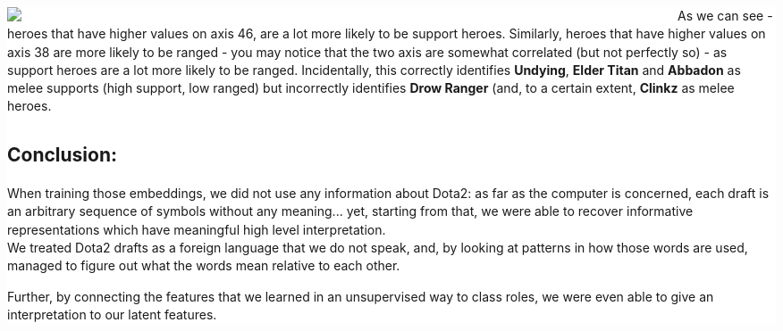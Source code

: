 <a href="{filename}/images/Weights_vs_Roles.png"><img src="{filename}/images/Weights_vs_Roles.png" align="left" width="750" ></a>

As we can see - heroes that have higher values on axis 46, are a lot more
likely to be support heroes.  Similarly, heroes that have higher values on axis
38 are more likely to be ranged - you may notice that the two axis are somewhat
correlated (but not perfectly so) - as support heroes are a lot more likely to
be ranged.  Incidentally, this correctly identifies **Undying**, **Elder Titan**
and **Abbadon** as melee supports (high support, low ranged) but
incorrectly identifies **Drow Ranger** (and, to a certain extent, **Clinkz**
as melee heroes.


Conclusion:
-----
When training those embeddings, we did not use any information about Dota2:
as far as the computer is concerned, each draft is an arbitrary sequence of
symbols without any meaning... yet, starting from that, we were able to recover
 informative representations which have meaningful high level interpretation.  
 We treated Dota2 drafts as a foreign language that we do not speak, and, by
 looking at patterns in how those words are used, managed to figure out what
 the words mean relative to each other.

Further, by connecting the features that we learned in an unsupervised way to
class roles, we were even able to give an interpretation to our latent features.
